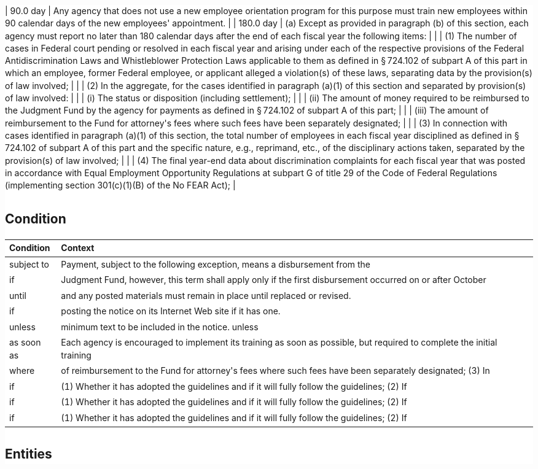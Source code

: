 | 90.0 day   | Any agency that does not use a new employee orientation program for this purpose must train new employees within 90 calendar days of the new employees' appointment.                                                                                                                                                                                                                                                                                               |
| 180.0 day  | (a) Except as provided in paragraph (b) of this section, each agency must report no later than 180 calendar days after the end of each fiscal year the following items:                                                                                                                                                                                                                                                                                            |
|            |               (1) The number of cases in Federal court pending or resolved in each fiscal year and arising under each of the respective provisions of the Federal Antidiscrimination Laws and Whistleblower Protection Laws applicable to them as defined in &#167;&#8201;724.102 of subpart A of this part in which an employee, former Federal employee, or applicant alleged a violation(s) of these laws, separating data by the provision(s) of law involved; |
|            |               (2) In the aggregate, for the cases identified in paragraph (a)(1) of this section and separated by provision(s) of law involved:                                                                                                                                                                                                                                                                                                                    |
|            |               (i) The status or disposition (including settlement);                                                                                                                                                                                                                                                                                                                                                                                                |
|            |               (ii) The amount of money required to be reimbursed to the Judgment Fund by the agency for payments as defined in &#167;&#8201;724.102 of subpart A of this part;                                                                                                                                                                                                                                                                                     |
|            |               (iii) The amount of reimbursement to the Fund for attorney's fees where such fees have been separately designated;                                                                                                                                                                                                                                                                                                                                   |
|            |               (3) In connection with cases identified in paragraph (a)(1) of this section, the total number of employees in each fiscal year disciplined as defined in &#167;&#8201;724.102 of subpart A of this part and the specific nature, e.g., reprimand, etc., of the disciplinary actions taken, separated by the provision(s) of law involved;                                                                                                            |
|            |               (4) The final year-end data about discrimination complaints for each fiscal year that was posted in accordance with Equal Employment Opportunity Regulations at subpart G of title 29 of the Code of Federal Regulations (implementing section 301(c)(1)(B) of the No FEAR Act);                                                                                                                                                                     |


## Condition

| Condition   | Context                                                                                                                |
|:------------|:-----------------------------------------------------------------------------------------------------------------------|
| subject to  | Payment,  subject to the following exception, means a disbursement from the                                            |
| if          | Judgment Fund, however, this term shall apply only if the first disbursement occurred on or after October              |
| until       | and any posted materials must remain in place until  replaced or revised.                                              |
| if          | posting the notice on its Internet Web site if  it has one.                                                            |
| unless      | minimum text to be included in the notice. unless                                                                      |
| as soon as  | Each agency is encouraged to implement its training as soon as possible, but required to complete the initial training |
| where       | of reimbursement to the Fund for attorney's fees where such fees have been separately designated; (3) In               |
| if          | (1) Whether it has adopted the guidelines and if it will fully follow the guidelines; (2) If                           |
| if          | (1) Whether it has adopted the guidelines and if it will fully follow the guidelines; (2) If                           |
| if          | (1) Whether it has adopted the guidelines and if it will fully follow the guidelines; (2) If                           |


## Entities
